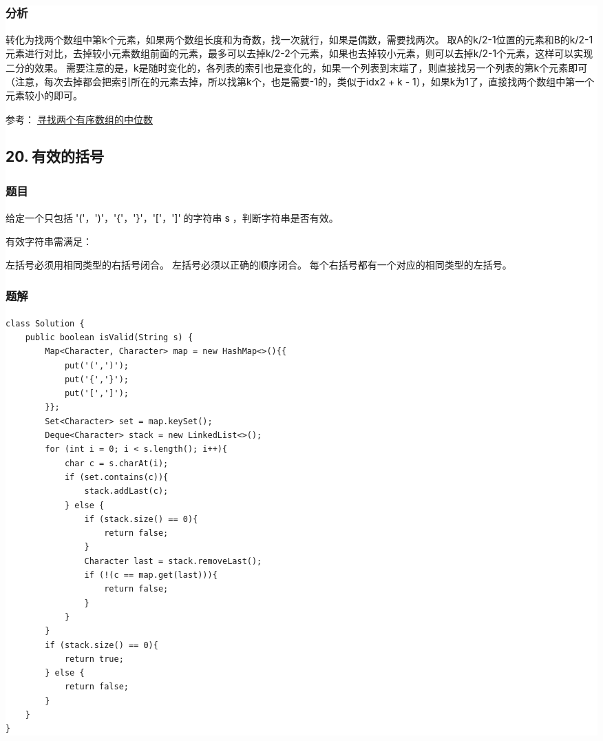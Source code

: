### 分析

转化为找两个数组中第k个元素，如果两个数组长度和为奇数，找一次就行，如果是偶数，需要找两次。
取A的k/2-1位置的元素和B的k/2-1元素进行对比，去掉较小元素数组前面的元素，最多可以去掉k/2-2个元素，如果也去掉较小元素，则可以去掉k/2-1个元素，这样可以实现二分的效果。
需要注意的是，k是随时变化的，各列表的索引也是变化的，如果一个列表到末端了，则直接找另一个列表的第k个元素即可（注意，每次去掉都会把索引所在的元素去掉，所以找第k个，也是需要-1的，类似于idx2 + k - 1），如果k为1了，直接找两个数组中第一个元素较小的即可。

参考：
[寻找两个有序数组的中位数](https://leetcode.cn/problems/median-of-two-sorted-arrays/description/?envType=study-plan-v2&envId=top-100-liked)


## 20. 有效的括号

### 题目

给定一个只包括 '('，')'，'{'，'}'，'['，']' 的字符串 s ，判断字符串是否有效。

有效字符串需满足：

左括号必须用相同类型的右括号闭合。
左括号必须以正确的顺序闭合。
每个右括号都有一个对应的相同类型的左括号。

### 题解

```
class Solution {
    public boolean isValid(String s) {
        Map<Character, Character> map = new HashMap<>(){{
            put('(',')');
            put('{','}');
            put('[',']');
        }};
        Set<Character> set = map.keySet();
        Deque<Character> stack = new LinkedList<>();
        for (int i = 0; i < s.length(); i++){
            char c = s.charAt(i);
            if (set.contains(c)){
                stack.addLast(c);
            } else {
                if (stack.size() == 0){
                    return false;
                }
                Character last = stack.removeLast();
                if (!(c == map.get(last))){
                    return false;
                }
            }
        }
        if (stack.size() == 0){
            return true;
        } else {
            return false;
        }
    }
}
```
